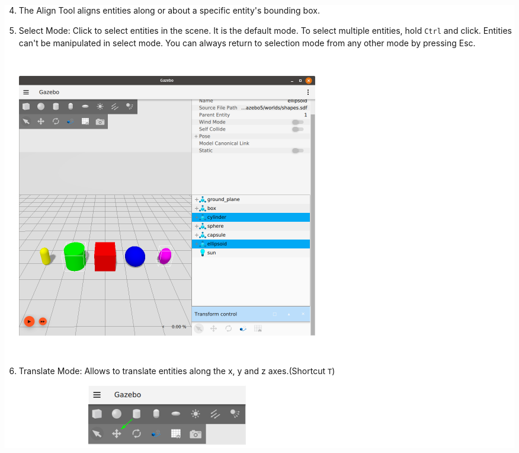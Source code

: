 4. The Align Tool aligns entities along or about a specific entity's bounding box.

5. Select Mode: Click to select entities in the scene. It is the default mode. To select multiple entities, hold `Ctrl` and click. Entities can't be manipulated in select mode.
   You can always return to selection mode from any other mode by pressing Esc.

   <img src="W1_Images/select.png" width=500 height=500>

6. Translate Mode: Allows to translate entities along the x, y and z axes.(Shortcut `T`)

   <img src="W1_Images/translate_icon.png" width=500 height=100>
